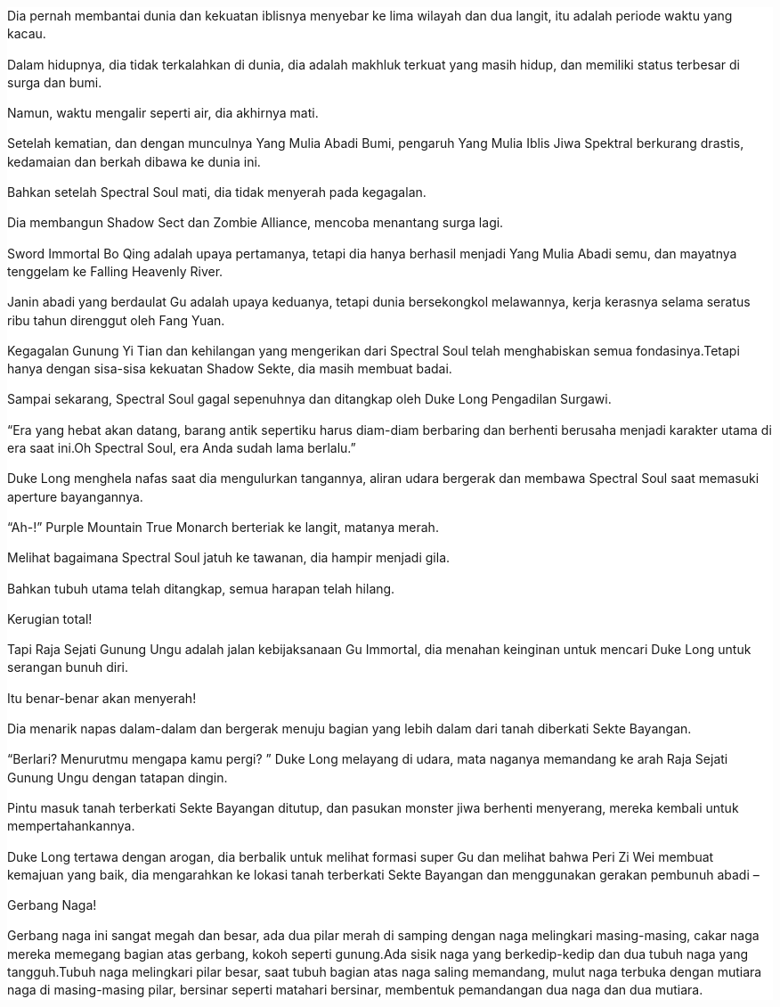 Dia pernah membantai dunia dan kekuatan iblisnya menyebar ke lima wilayah dan dua langit, itu adalah periode waktu yang kacau.

Dalam hidupnya, dia tidak terkalahkan di dunia, dia adalah makhluk terkuat yang masih hidup, dan memiliki status terbesar di surga dan bumi.

Namun, waktu mengalir seperti air, dia akhirnya mati.

Setelah kematian, dan dengan munculnya Yang Mulia Abadi Bumi, pengaruh Yang Mulia Iblis Jiwa Spektral berkurang drastis, kedamaian dan berkah dibawa ke dunia ini.

Bahkan setelah Spectral Soul mati, dia tidak menyerah pada kegagalan.

Dia membangun Shadow Sect dan Zombie Alliance, mencoba menantang surga lagi.

Sword Immortal Bo Qing adalah upaya pertamanya, tetapi dia hanya berhasil menjadi Yang Mulia Abadi semu, dan mayatnya tenggelam ke Falling Heavenly River.

Janin abadi yang berdaulat Gu adalah upaya keduanya, tetapi dunia bersekongkol melawannya, kerja kerasnya selama seratus ribu tahun direnggut oleh Fang Yuan.

Kegagalan Gunung Yi Tian dan kehilangan yang mengerikan dari Spectral Soul telah menghabiskan semua fondasinya.Tetapi hanya dengan sisa-sisa kekuatan Shadow Sekte, dia masih membuat badai.

Sampai sekarang, Spectral Soul gagal sepenuhnya dan ditangkap oleh Duke Long Pengadilan Surgawi.

“Era yang hebat akan datang, barang antik sepertiku harus diam-diam berbaring dan berhenti berusaha menjadi karakter utama di era saat ini.Oh Spectral Soul, era Anda sudah lama berlalu.”

Duke Long menghela nafas saat dia mengulurkan tangannya, aliran udara bergerak dan membawa Spectral Soul saat memasuki aperture bayangannya.

“Ah-!” Purple Mountain True Monarch berteriak ke langit, matanya merah.

Melihat bagaimana Spectral Soul jatuh ke tawanan, dia hampir menjadi gila.

Bahkan tubuh utama telah ditangkap, semua harapan telah hilang.

Kerugian total!

Tapi Raja Sejati Gunung Ungu adalah jalan kebijaksanaan Gu Immortal, dia menahan keinginan untuk mencari Duke Long untuk serangan bunuh diri.

Itu benar-benar akan menyerah!

Dia menarik napas dalam-dalam dan bergerak menuju bagian yang lebih dalam dari tanah diberkati Sekte Bayangan.

“Berlari? Menurutmu mengapa kamu pergi? ” Duke Long melayang di udara, mata naganya memandang ke arah Raja Sejati Gunung Ungu dengan tatapan dingin.

Pintu masuk tanah terberkati Sekte Bayangan ditutup, dan pasukan monster jiwa berhenti menyerang, mereka kembali untuk mempertahankannya.

Duke Long tertawa dengan arogan, dia berbalik untuk melihat formasi super Gu dan melihat bahwa Peri Zi Wei membuat kemajuan yang baik, dia mengarahkan ke lokasi tanah terberkati Sekte Bayangan dan menggunakan gerakan pembunuh abadi –

Gerbang Naga!

Gerbang naga ini sangat megah dan besar, ada dua pilar merah di samping dengan naga melingkari masing-masing, cakar naga mereka memegang bagian atas gerbang, kokoh seperti gunung.Ada sisik naga yang berkedip-kedip dan dua tubuh naga yang tangguh.Tubuh naga melingkari pilar besar, saat tubuh bagian atas naga saling memandang, mulut naga terbuka dengan mutiara naga di masing-masing pilar, bersinar seperti matahari bersinar, membentuk pemandangan dua naga dan dua mutiara.
